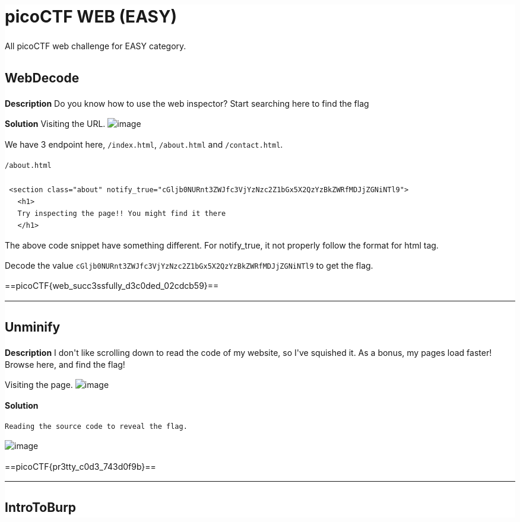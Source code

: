 # picoCTF WEB (EASY)
All picoCTF web challenge for EASY category.

## WebDecode

**Description**
Do you know how to use the web inspector? Start searching here to find the flag

**Solution**
Visiting the URL.
![image](https://hackmd.io/_uploads/Sy5GOYGY0.png)

We have 3 endpoint here, `/index.html`, `/about.html` and `/contact.html`.

```
/about.html 

 <section class="about" notify_true="cGljb0NURnt3ZWJfc3VjYzNzc2Z1bGx5X2QzYzBkZWRfMDJjZGNiNTl9">
   <h1>
   Try inspecting the page!! You might find it there
   </h1>
```
The above code snippet have something different. For notify_true, it not properly follow the format for html tag. 

Decode the value `cGljb0NURnt3ZWJfc3VjYzNzc2Z1bGx5X2QzYzBkZWRfMDJjZGNiNTl9` to get the flag.

==picoCTF{web_succ3ssfully_d3c0ded_02cdcb59}==

---

## Unminify
**Description**
I don't like scrolling down to read the code of my website, so I've squished it. As a bonus, my pages load faster! Browse here, and find the flag!

Visiting the page. 
![image](https://hackmd.io/_uploads/S15gqtMFC.png)

**Solution**
```
Reading the source code to reveal the flag.

```
![image](https://hackmd.io/_uploads/HJANqFfKA.png)

==picoCTF{pr3tty_c0d3_743d0f9b}==

---

## IntroToBurp
